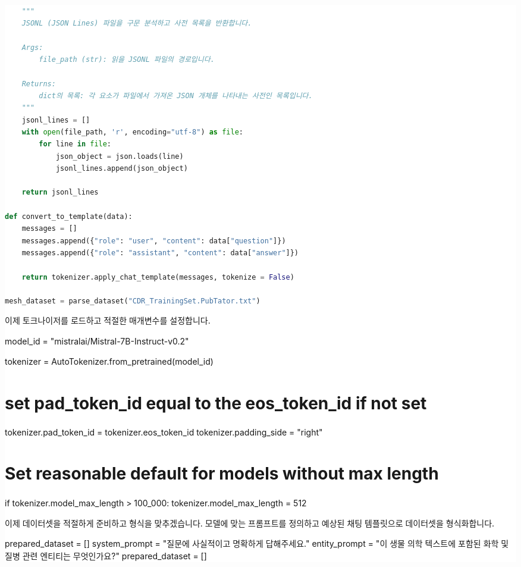 ```python
    """
    JSONL (JSON Lines) 파일을 구문 분석하고 사전 목록을 반환합니다.

    Args:
        file_path (str): 읽을 JSONL 파일의 경로입니다.

    Returns:
        dict의 목록: 각 요소가 파일에서 가져온 JSON 개체를 나타내는 사전인 목록입니다.
    """
    jsonl_lines = []
    with open(file_path, 'r', encoding="utf-8") as file:
        for line in file:
            json_object = json.loads(line)
            jsonl_lines.append(json_object)

    return jsonl_lines

def convert_to_template(data):
    messages = []
    messages.append({"role": "user", "content": data["question"]})
    messages.append({"role": "assistant", "content": data["answer"]})

    return tokenizer.apply_chat_template(messages, tokenize = False)

mesh_dataset = parse_dataset("CDR_TrainingSet.PubTator.txt")
```

이제 토크나이저를 로드하고 적절한 매개변수를 설정합니다.

<div class="content-ad"></div>

model_id = "mistralai/Mistral-7B-Instruct-v0.2"

tokenizer = AutoTokenizer.from_pretrained(model_id)

# set pad_token_id equal to the eos_token_id if not set

tokenizer.pad_token_id = tokenizer.eos_token_id
tokenizer.padding_side = "right"

# Set reasonable default for models without max length

if tokenizer.model_max_length > 100_000:
tokenizer.model_max_length = 512

이제 데이터셋을 적절하게 준비하고 형식을 맞추겠습니다. 모델에 맞는 프롬프트를 정의하고 예상된 채팅 템플릿으로 데이터셋을 형식화합니다.

prepared_dataset = []
system_prompt = "질문에 사실적이고 명확하게 답해주세요."
entity_prompt = "이 생물 의학 텍스트에 포함된 화학 및 질병 관련 엔티티는 무엇인가요?"
prepared_dataset = []
